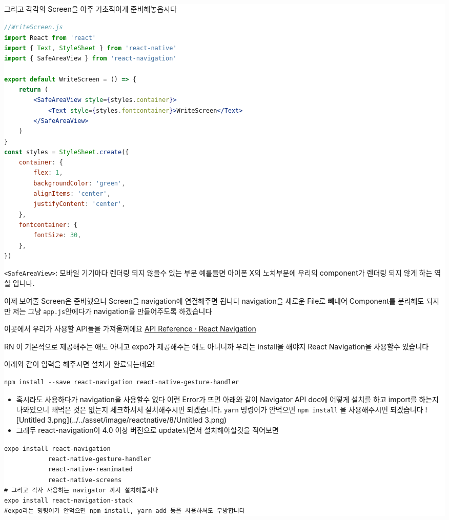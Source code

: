 그리고 각각의 Screen을 아주 기초적이게 준비해놓읍시다

```jsx
//WriteScreen.js
import React from 'react'
import { Text, StyleSheet } from 'react-native'
import { SafeAreaView } from 'react-navigation'

export default WriteScreen = () => {
    return (
        <SafeAreaView style={styles.container}>
            <Text style={styles.fontcontainer}>WriteScreen</Text>
        </SafeAreaView>
    )
}
const styles = StyleSheet.create({
    container: {
        flex: 1,
        backgroundColor: 'green',
        alignItems: 'center',
        justifyContent: 'center',
    },
    fontcontainer: {
        fontSize: 30,
    },
})
```

`<SafeAreaView>`: 모바일 기기마다 렌더링 되지 않을수 있는 부분 예를들면
아이폰 X의 노치부분에 우리의 component가 렌더링 되지 않게 하는 역할 입니다.

이제 보여줄 Screen은 준비했으니 Screen을 navigation에 연결해주면 됩니다
navigation을 새로운 File로 빼내어 Component를 분리해도 되지만
저는 그냥 `app.js`안에다가 navigation을 만들어주도록 하겠습니다

이곳에서 우리가 사용할 API들을 가져올꺼에요
[API Reference · React Navigation](https://reactnavigation.org/docs/en/api-reference.html)

RN 이 기본적으로 제공해주는 애도 아니고 expo가 제공해주는 애도 아니니까
우리는 install을 해야지 React Navigation을 사용할수 있습니다

아래와 같이 입력을 해주시면 설치가 완료되는데요!

```jsx
npm install --save react-navigation react-native-gesture-handler
```

-   혹시라도 사용하다가 navigation을 사용할수 없다 이런 Error가 뜨면
    아래와 같이 Navigator API doc에 어떻게 설치를 하고 import를 하는지 나와있으니
    빼먹은 것은 없는지 체크하셔서 설치해주시면 되겠습니다.
    `yarn` 명령어가 안먹으면 `npm install` 을 사용해주시면 되겠습니다
    ![Untitled 3.png](../../asset/image/reactnative/8/Untitled 3.png)
-   그래두 react-navigation이 4.0 이상 버전으로 update되면서 설치해야할것을 적어보면

```shell
expo install react-navigation
            react-native-gesture-handler
            react-native-reanimated
            react-native-screens
# 그리고 각자 사용하는 navigator 까지 설치해줍시다
expo install react-navigation-stack
#expo라는 명령어가 안먹으면 npm install, yarn add 등을 사용하셔도 무방합니다
```
